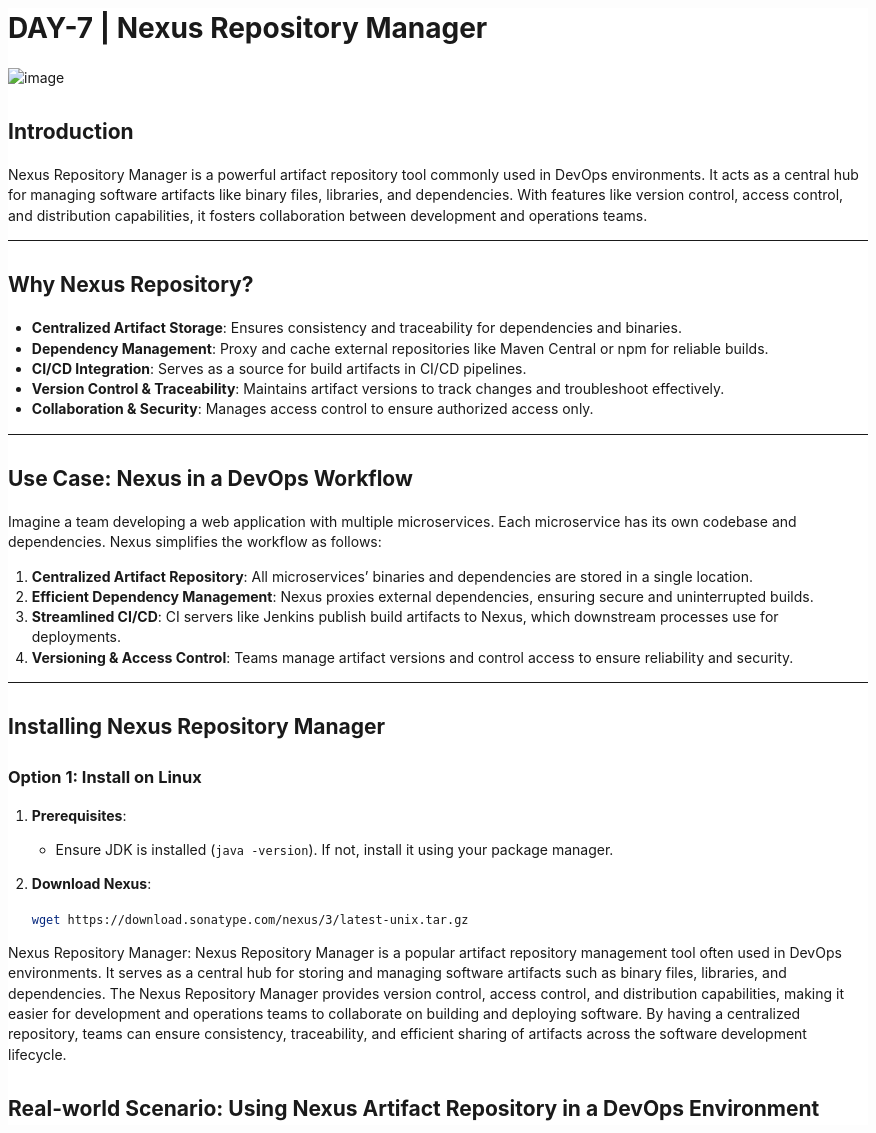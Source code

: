 # **DAY-7 | Nexus Repository Manager**

![image](https://github.com/user-attachments/assets/9c97cc6f-28db-4379-a106-dfe95f2cb635)

## **Introduction**
Nexus Repository Manager is a powerful artifact repository tool commonly used in DevOps environments. It acts as a central hub for managing software artifacts like binary files, libraries, and dependencies. With features like version control, access control, and distribution capabilities, it fosters collaboration between development and operations teams.

---

## **Why Nexus Repository?**
- **Centralized Artifact Storage**: Ensures consistency and traceability for dependencies and binaries.
- **Dependency Management**: Proxy and cache external repositories like Maven Central or npm for reliable builds.
- **CI/CD Integration**: Serves as a source for build artifacts in CI/CD pipelines.
- **Version Control & Traceability**: Maintains artifact versions to track changes and troubleshoot effectively.
- **Collaboration & Security**: Manages access control to ensure authorized access only.

---

## **Use Case: Nexus in a DevOps Workflow**
Imagine a team developing a web application with multiple microservices. Each microservice has its own codebase and dependencies. Nexus simplifies the workflow as follows:

1. **Centralized Artifact Repository**: All microservices’ binaries and dependencies are stored in a single location.
2. **Efficient Dependency Management**: Nexus proxies external dependencies, ensuring secure and uninterrupted builds.
3. **Streamlined CI/CD**: CI servers like Jenkins publish build artifacts to Nexus, which downstream processes use for deployments.
4. **Versioning & Access Control**: Teams manage artifact versions and control access to ensure reliability and security.

---

## **Installing Nexus Repository Manager**

### **Option 1: Install on Linux**
1. **Prerequisites**:
   - Ensure JDK is installed (`java -version`). If not, install it using your package manager.

2. **Download Nexus**:
   ```bash
   wget https://download.sonatype.com/nexus/3/latest-unix.tar.gz


Nexus Repository Manager: Nexus Repository Manager is a popular artifact repository management tool often used in DevOps environments. It serves as a central hub for storing and managing software artifacts such as binary files, libraries, and dependencies. The Nexus Repository Manager provides version control, access control, and distribution capabilities, making it easier for development and operations teams to collaborate on building and deploying software. By having a centralized repository, teams can ensure consistency, traceability, and efficient sharing of artifacts across the software development lifecycle.



## Real-world Scenario: Using Nexus Artifact Repository in a DevOps Environment
   ```